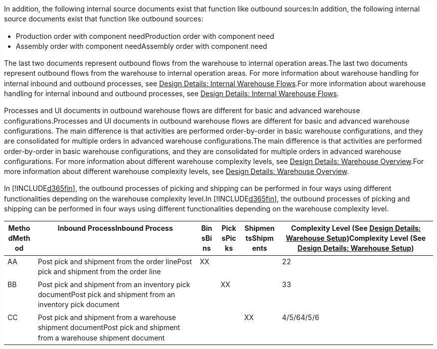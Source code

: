 <span data-ttu-id="8a217-113">In addition, the following internal source documents exist that function like outbound sources:</span><span class="sxs-lookup"><span data-stu-id="8a217-113">In addition, the following internal source documents exist that function like outbound sources:</span></span>  

- <span data-ttu-id="8a217-114">Production order with component need</span><span class="sxs-lookup"><span data-stu-id="8a217-114">Production order with component need</span></span>  
- <span data-ttu-id="8a217-115">Assembly order with component need</span><span class="sxs-lookup"><span data-stu-id="8a217-115">Assembly order with component need</span></span>  

 <span data-ttu-id="8a217-116">The last two documents represent outbound flows from the warehouse to internal operation areas.</span><span class="sxs-lookup"><span data-stu-id="8a217-116">The last two documents represent outbound flows from the warehouse to internal operation areas.</span></span> <span data-ttu-id="8a217-117">For more information about warehouse handling for internal inbound and outbound processes, see [Design Details: Internal Warehouse Flows](design-details-internal-warehouse-flows.md).</span><span class="sxs-lookup"><span data-stu-id="8a217-117">For more information about warehouse handling for internal inbound and outbound processes, see [Design Details: Internal Warehouse Flows](design-details-internal-warehouse-flows.md).</span></span>  

 <span data-ttu-id="8a217-118">Processes and UI documents in outbound warehouse flows are different for basic and advanced warehouse configurations.</span><span class="sxs-lookup"><span data-stu-id="8a217-118">Processes and UI documents in outbound warehouse flows are different for basic and advanced warehouse configurations.</span></span> <span data-ttu-id="8a217-119">The main difference is that activities are performed order-by-order in basic warehouse configurations, and they are consolidated for multiple orders in advanced warehouse configurations.</span><span class="sxs-lookup"><span data-stu-id="8a217-119">The main difference is that activities are performed order-by-order in basic warehouse configurations, and they are consolidated for multiple orders in advanced warehouse configurations.</span></span> <span data-ttu-id="8a217-120">For more information about different warehouse complexity levels, see [Design Details: Warehouse Overview](design-details-warehouse-setup.md).</span><span class="sxs-lookup"><span data-stu-id="8a217-120">For more information about different warehouse complexity levels, see [Design Details: Warehouse Overview](design-details-warehouse-setup.md).</span></span>  

 <span data-ttu-id="8a217-121">In [!INCLUDE[d365fin](includes/d365fin_md.md)], the outbound processes of picking and shipping can be performed in four ways using different functionalities depending on the warehouse complexity level.</span><span class="sxs-lookup"><span data-stu-id="8a217-121">In [!INCLUDE[d365fin](includes/d365fin_md.md)], the outbound processes of picking and shipping can be performed in four ways using different functionalities depending on the warehouse complexity level.</span></span>  

|<span data-ttu-id="8a217-122">Method</span><span class="sxs-lookup"><span data-stu-id="8a217-122">Method</span></span>|<span data-ttu-id="8a217-123">Inbound Process</span><span class="sxs-lookup"><span data-stu-id="8a217-123">Inbound Process</span></span>|<span data-ttu-id="8a217-124">Bins</span><span class="sxs-lookup"><span data-stu-id="8a217-124">Bins</span></span>|<span data-ttu-id="8a217-125">Picks</span><span class="sxs-lookup"><span data-stu-id="8a217-125">Picks</span></span>|<span data-ttu-id="8a217-126">Shipments</span><span class="sxs-lookup"><span data-stu-id="8a217-126">Shipments</span></span>|<span data-ttu-id="8a217-127">Complexity Level (See [Design Details: Warehouse Setup](design-details-warehouse-setup.md))</span><span class="sxs-lookup"><span data-stu-id="8a217-127">Complexity Level (See [Design Details: Warehouse Setup](design-details-warehouse-setup.md))</span></span>|  
|------------|---------------------|----------|-----------|---------------|--------------------------------------------------------------------------------------------------------------------|  
|<span data-ttu-id="8a217-128">A</span><span class="sxs-lookup"><span data-stu-id="8a217-128">A</span></span>|<span data-ttu-id="8a217-129">Post pick and shipment from the order line</span><span class="sxs-lookup"><span data-stu-id="8a217-129">Post pick and shipment from the order line</span></span>|<span data-ttu-id="8a217-130">X</span><span class="sxs-lookup"><span data-stu-id="8a217-130">X</span></span>|||<span data-ttu-id="8a217-131">2</span><span class="sxs-lookup"><span data-stu-id="8a217-131">2</span></span>|  
|<span data-ttu-id="8a217-132">B</span><span class="sxs-lookup"><span data-stu-id="8a217-132">B</span></span>|<span data-ttu-id="8a217-133">Post pick and shipment from an inventory pick document</span><span class="sxs-lookup"><span data-stu-id="8a217-133">Post pick and shipment from an inventory pick document</span></span>||<span data-ttu-id="8a217-134">X</span><span class="sxs-lookup"><span data-stu-id="8a217-134">X</span></span>||<span data-ttu-id="8a217-135">3</span><span class="sxs-lookup"><span data-stu-id="8a217-135">3</span></span>|  
|<span data-ttu-id="8a217-136">C</span><span class="sxs-lookup"><span data-stu-id="8a217-136">C</span></span>|<span data-ttu-id="8a217-137">Post pick and shipment from a warehouse shipment document</span><span class="sxs-lookup"><span data-stu-id="8a217-137">Post pick and shipment from a warehouse shipment document</span></span>|||<span data-ttu-id="8a217-138">X</span><span class="sxs-lookup"><span data-stu-id="8a217-138">X</span></span>|<span data-ttu-id="8a217-139">4/5/6</span><span class="sxs-lookup"><span data-stu-id="8a217-139">4/5/6</span></span>|  